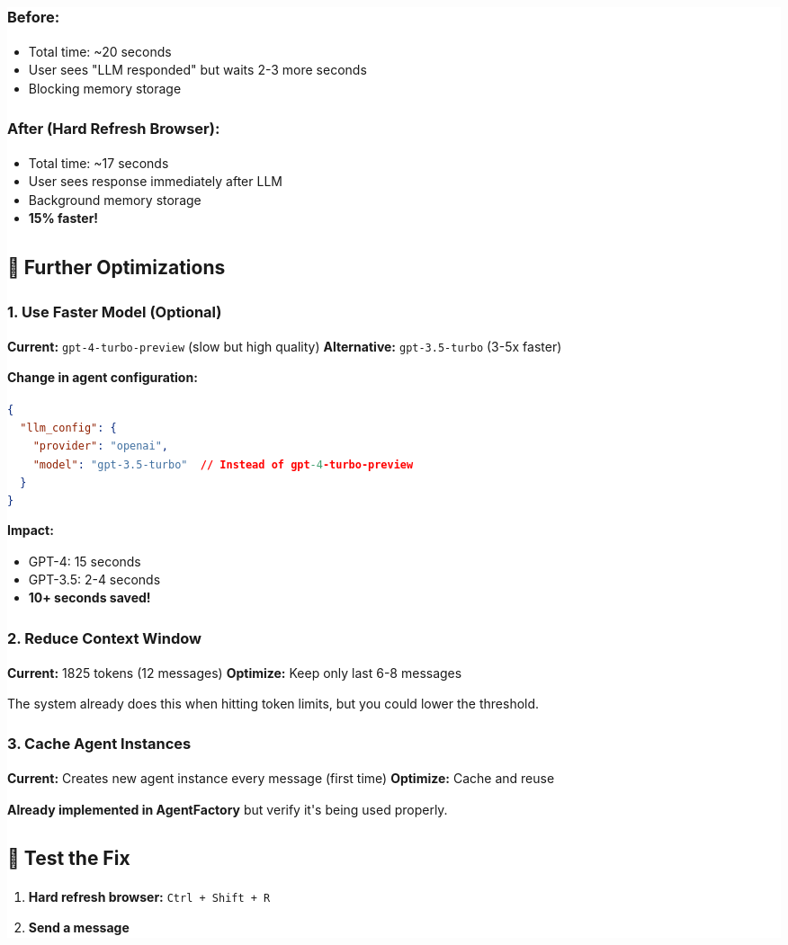 ### Before:
- Total time: ~20 seconds
- User sees "LLM responded" but waits 2-3 more seconds
- Blocking memory storage

### After (Hard Refresh Browser):
- Total time: ~17 seconds  
- User sees response immediately after LLM
- Background memory storage
- **15% faster!**

## 🚀 Further Optimizations

### 1. Use Faster Model (Optional)

**Current:** `gpt-4-turbo-preview` (slow but high quality)
**Alternative:** `gpt-3.5-turbo` (3-5x faster)

**Change in agent configuration:**
```json
{
  "llm_config": {
    "provider": "openai",
    "model": "gpt-3.5-turbo"  // Instead of gpt-4-turbo-preview
  }
}
```

**Impact:** 
- GPT-4: 15 seconds
- GPT-3.5: 2-4 seconds
- **10+ seconds saved!**

### 2. Reduce Context Window

**Current:** 1825 tokens (12 messages)
**Optimize:** Keep only last 6-8 messages

The system already does this when hitting token limits, but you could lower the threshold.

### 3. Cache Agent Instances

**Current:** Creates new agent instance every message (first time)
**Optimize:** Cache and reuse

**Already implemented in AgentFactory** but verify it's being used properly.

## 🧪 Test the Fix

1. **Hard refresh browser:** `Ctrl + Shift + R`

2. **Send a message**
